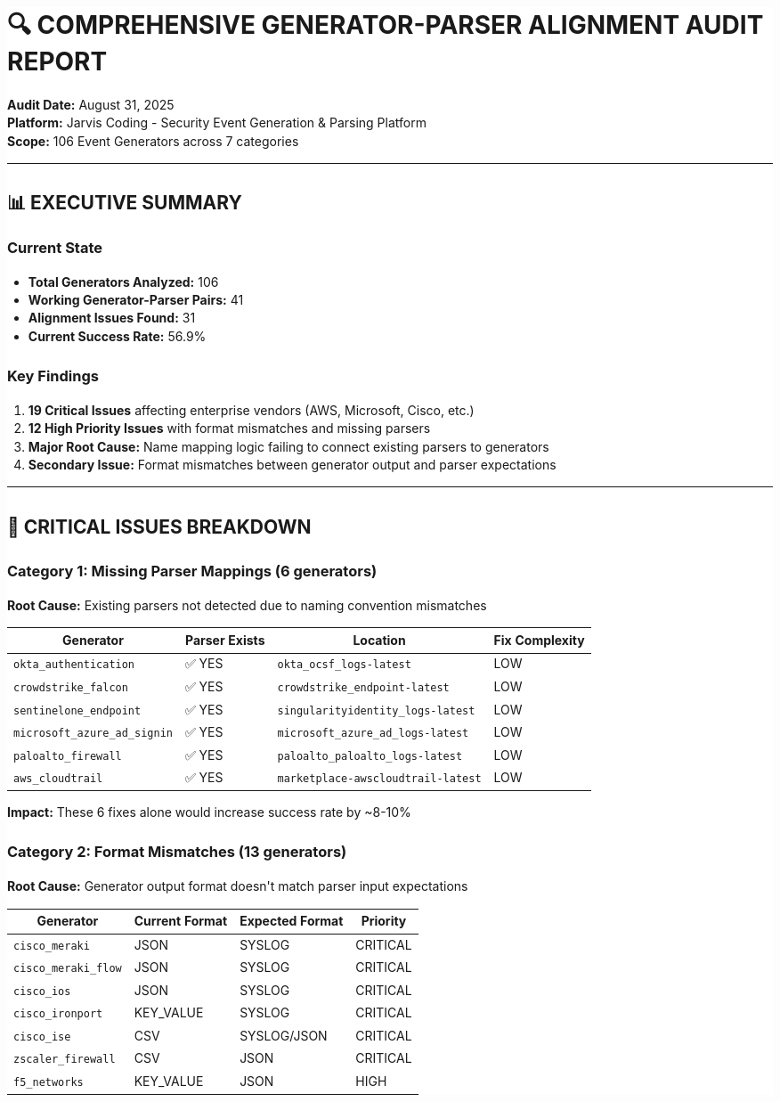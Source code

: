 # 🔍 COMPREHENSIVE GENERATOR-PARSER ALIGNMENT AUDIT REPORT

**Audit Date:** August 31, 2025  
**Platform:** Jarvis Coding - Security Event Generation & Parsing Platform  
**Scope:** 106 Event Generators across 7 categories  

---

## 📊 EXECUTIVE SUMMARY

### Current State
- **Total Generators Analyzed:** 106
- **Working Generator-Parser Pairs:** 41
- **Alignment Issues Found:** 31
- **Current Success Rate:** 56.9%

### Key Findings
1. **19 Critical Issues** affecting enterprise vendors (AWS, Microsoft, Cisco, etc.)
2. **12 High Priority Issues** with format mismatches and missing parsers
3. **Major Root Cause:** Name mapping logic failing to connect existing parsers to generators
4. **Secondary Issue:** Format mismatches between generator output and parser expectations

---

## 🚨 CRITICAL ISSUES BREAKDOWN

### Category 1: Missing Parser Mappings (6 generators)
**Root Cause:** Existing parsers not detected due to naming convention mismatches

| Generator | Parser Exists | Location | Fix Complexity |
|-----------|---------------|----------|----------------|
| `okta_authentication` | ✅ YES | `okta_ocsf_logs-latest` | LOW |
| `crowdstrike_falcon` | ✅ YES | `crowdstrike_endpoint-latest` | LOW |
| `sentinelone_endpoint` | ✅ YES | `singularityidentity_logs-latest` | LOW |
| `microsoft_azure_ad_signin` | ✅ YES | `microsoft_azure_ad_logs-latest` | LOW |
| `paloalto_firewall` | ✅ YES | `paloalto_paloalto_logs-latest` | LOW |
| `aws_cloudtrail` | ✅ YES | `marketplace-awscloudtrail-latest` | LOW |

**Impact:** These 6 fixes alone would increase success rate by ~8-10%

### Category 2: Format Mismatches (13 generators) 
**Root Cause:** Generator output format doesn't match parser input expectations

| Generator | Current Format | Expected Format | Priority |
|-----------|---------------|-----------------|----------|
| `cisco_meraki` | JSON | SYSLOG | CRITICAL |
| `cisco_meraki_flow` | JSON | SYSLOG | CRITICAL |
| `cisco_ios` | JSON | SYSLOG | CRITICAL |
| `cisco_ironport` | KEY_VALUE | SYSLOG | CRITICAL |
| `cisco_ise` | CSV | SYSLOG/JSON | CRITICAL |
| `zscaler_firewall` | CSV | JSON | CRITICAL |
| `f5_networks` | KEY_VALUE | JSON | HIGH |